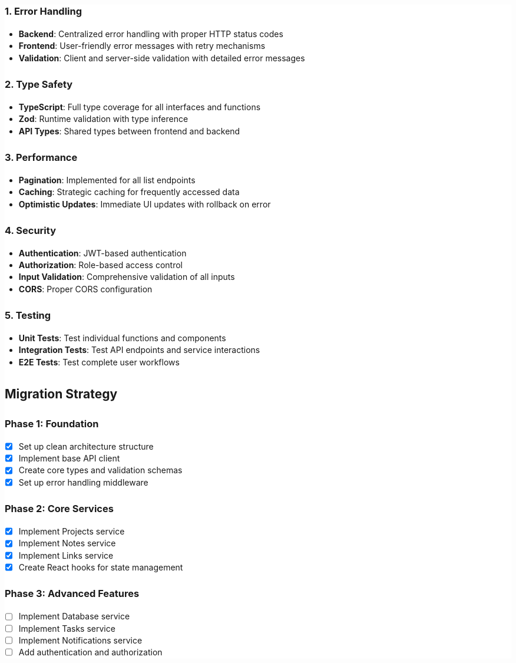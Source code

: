 ### 1. Error Handling

- **Backend**: Centralized error handling with proper HTTP status codes
- **Frontend**: User-friendly error messages with retry mechanisms
- **Validation**: Client and server-side validation with detailed error messages

### 2. Type Safety

- **TypeScript**: Full type coverage for all interfaces and functions
- **Zod**: Runtime validation with type inference
- **API Types**: Shared types between frontend and backend

### 3. Performance

- **Pagination**: Implemented for all list endpoints
- **Caching**: Strategic caching for frequently accessed data
- **Optimistic Updates**: Immediate UI updates with rollback on error

### 4. Security

- **Authentication**: JWT-based authentication
- **Authorization**: Role-based access control
- **Input Validation**: Comprehensive validation of all inputs
- **CORS**: Proper CORS configuration

### 5. Testing

- **Unit Tests**: Test individual functions and components
- **Integration Tests**: Test API endpoints and service interactions
- **E2E Tests**: Test complete user workflows

## Migration Strategy

### Phase 1: Foundation
- [x] Set up clean architecture structure
- [x] Implement base API client
- [x] Create core types and validation schemas
- [x] Set up error handling middleware

### Phase 2: Core Services
- [x] Implement Projects service
- [x] Implement Notes service
- [x] Implement Links service
- [x] Create React hooks for state management

### Phase 3: Advanced Features
- [ ] Implement Database service
- [ ] Implement Tasks service
- [ ] Implement Notifications service
- [ ] Add authentication and authorization
